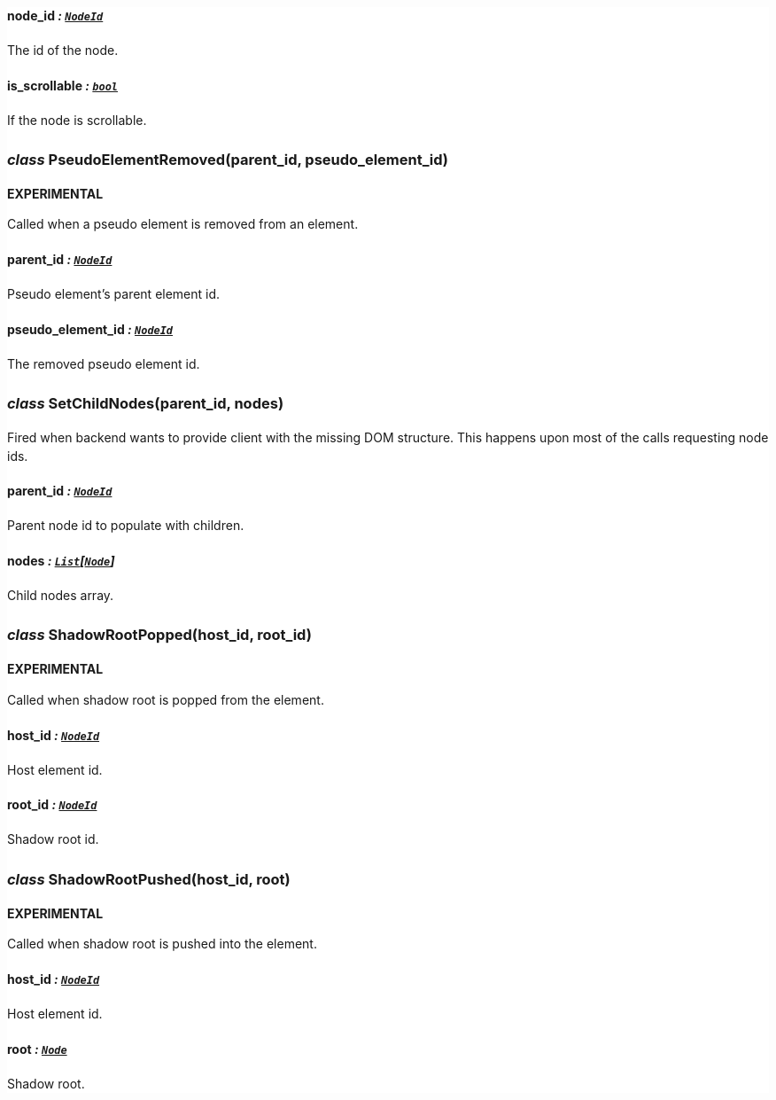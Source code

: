 #### node_id *: [`NodeId`](#nodriver.cdp.dom.NodeId)*

The id of the node.

#### is_scrollable *: [`bool`](https://docs.python.org/3/library/functions.html#bool)*

If the node is scrollable.

### *class* PseudoElementRemoved(parent_id, pseudo_element_id)

**EXPERIMENTAL**

Called when a pseudo element is removed from an element.

#### parent_id *: [`NodeId`](#nodriver.cdp.dom.NodeId)*

Pseudo element’s parent element id.

#### pseudo_element_id *: [`NodeId`](#nodriver.cdp.dom.NodeId)*

The removed pseudo element id.

### *class* SetChildNodes(parent_id, nodes)

Fired when backend wants to provide client with the missing DOM structure. This happens upon
most of the calls requesting node ids.

#### parent_id *: [`NodeId`](#nodriver.cdp.dom.NodeId)*

Parent node id to populate with children.

#### nodes *: [`List`](https://docs.python.org/3/library/typing.html#typing.List)[[`Node`](#nodriver.cdp.dom.Node)]*

Child nodes array.

### *class* ShadowRootPopped(host_id, root_id)

**EXPERIMENTAL**

Called when shadow root is popped from the element.

#### host_id *: [`NodeId`](#nodriver.cdp.dom.NodeId)*

Host element id.

#### root_id *: [`NodeId`](#nodriver.cdp.dom.NodeId)*

Shadow root id.

### *class* ShadowRootPushed(host_id, root)

**EXPERIMENTAL**

Called when shadow root is pushed into the element.

#### host_id *: [`NodeId`](#nodriver.cdp.dom.NodeId)*

Host element id.

#### root *: [`Node`](#nodriver.cdp.dom.Node)*

Shadow root.
